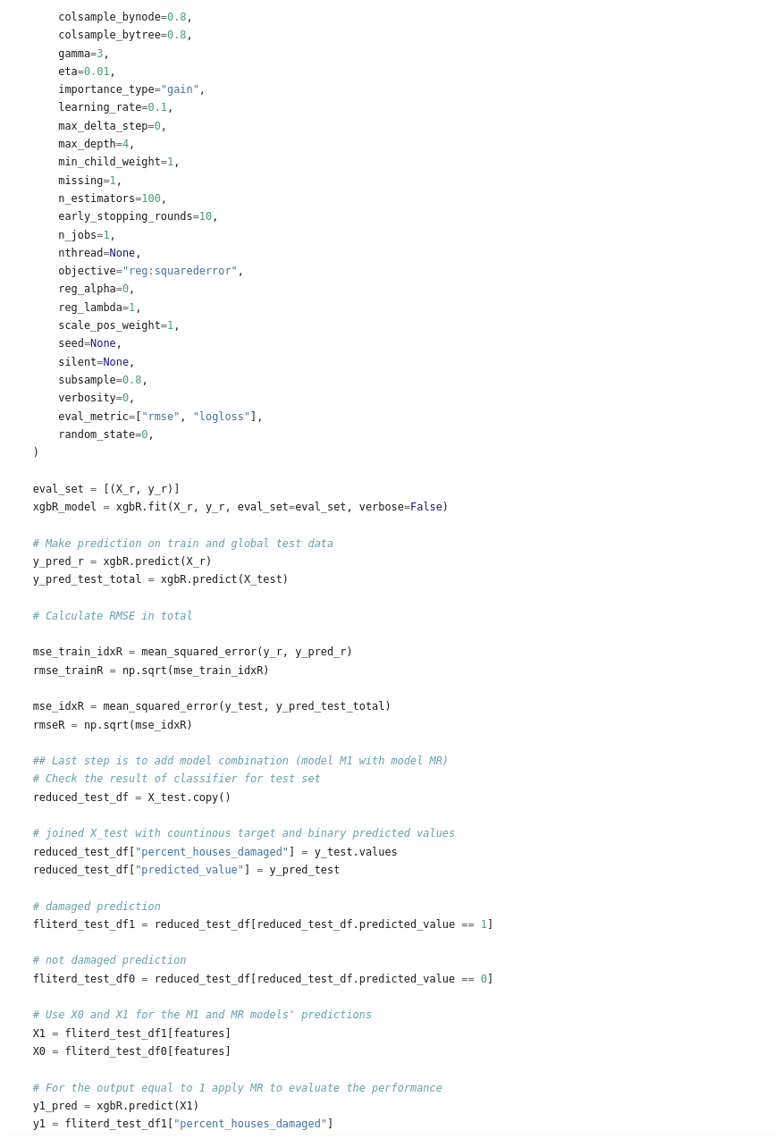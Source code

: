 ```python
        colsample_bynode=0.8,
        colsample_bytree=0.8,
        gamma=3,
        eta=0.01,
        importance_type="gain",
        learning_rate=0.1,
        max_delta_step=0,
        max_depth=4,
        min_child_weight=1,
        missing=1,
        n_estimators=100,
        early_stopping_rounds=10,
        n_jobs=1,
        nthread=None,
        objective="reg:squarederror",
        reg_alpha=0,
        reg_lambda=1,
        scale_pos_weight=1,
        seed=None,
        silent=None,
        subsample=0.8,
        verbosity=0,
        eval_metric=["rmse", "logloss"],
        random_state=0,
    )

    eval_set = [(X_r, y_r)]
    xgbR_model = xgbR.fit(X_r, y_r, eval_set=eval_set, verbose=False)

    # Make prediction on train and global test data
    y_pred_r = xgbR.predict(X_r)
    y_pred_test_total = xgbR.predict(X_test)

    # Calculate RMSE in total

    mse_train_idxR = mean_squared_error(y_r, y_pred_r)
    rmse_trainR = np.sqrt(mse_train_idxR)

    mse_idxR = mean_squared_error(y_test, y_pred_test_total)
    rmseR = np.sqrt(mse_idxR)

    ## Last step is to add model combination (model M1 with model MR)
    # Check the result of classifier for test set
    reduced_test_df = X_test.copy()

    # joined X_test with countinous target and binary predicted values
    reduced_test_df["percent_houses_damaged"] = y_test.values
    reduced_test_df["predicted_value"] = y_pred_test

    # damaged prediction
    fliterd_test_df1 = reduced_test_df[reduced_test_df.predicted_value == 1]

    # not damaged prediction
    fliterd_test_df0 = reduced_test_df[reduced_test_df.predicted_value == 0]

    # Use X0 and X1 for the M1 and MR models' predictions
    X1 = fliterd_test_df1[features]
    X0 = fliterd_test_df0[features]

    # For the output equal to 1 apply MR to evaluate the performance
    y1_pred = xgbR.predict(X1)
    y1 = fliterd_test_df1["percent_houses_damaged"]

```